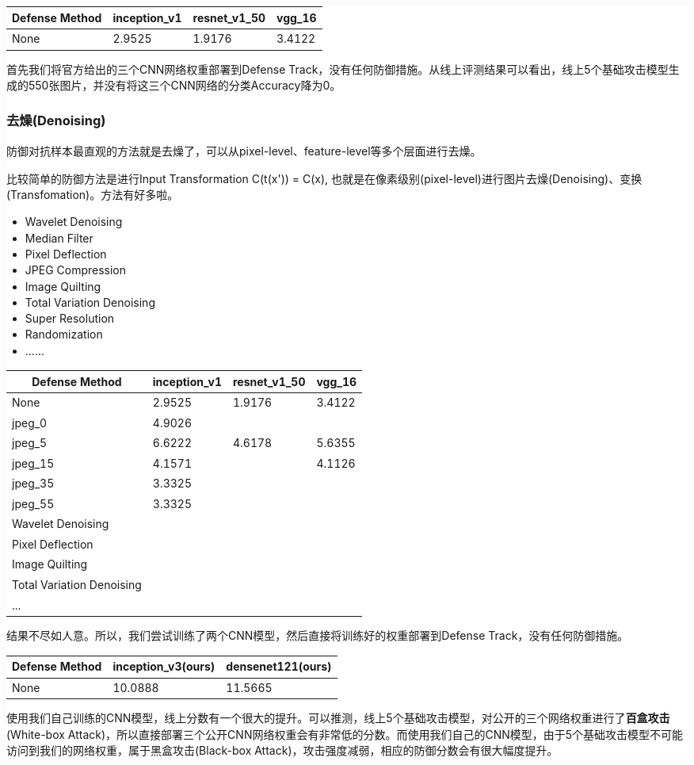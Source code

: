 | Defense Method | inception_v1 | resnet_v1_50 | vgg_16 |
| --------- | --------- | --------- | --------- |
| None | 2.9525 | 1.9176 | 3.4122 |

首先我们将官方给出的三个CNN网络权重部署到Defense Track，没有任何防御措施。从线上评测结果可以看出，线上5个基础攻击模型生成的550张图片，并没有将这三个CNN网络的分类Accuracy降为0。 

### 去燥(Denoising)

防御对抗样本最直观的方法就是去燥了，可以从pixel-level、feature-level等多个层面进行去燥。

比较简单的防御方法是进行Input Transformation C(t(x')) = C(x), 也就是在像素级别(pixel-level)进行图片去燥(Denoising)、变换(Transfomation)。方法有好多啦。

- Wavelet Denoising
- Median Filter
- Pixel Deflection
- JPEG Compression
- Image Quilting
- Total Variation Denoising
- Super Resolution
- Randomization
- ......

| Defense Method | inception_v1 | resnet_v1_50 | vgg_16 |
| --------- | --------- | --------- | --------- |
| None | 2.9525 | 1.9176 | 3.4122 |
| jpeg_0 | 4.9026 |  |  |
| jpeg_5 | 6.6222 | 4.6178 | 5.6355 |
| jpeg_15 | 4.1571 |  | 4.1126 |
| jpeg_35 | 3.3325 |  |  |
| jpeg_55 | 3.3325 |  |  |
| Wavelet Denoising |  |  |  |
| Pixel Deflection |  |  |  |
| Image Quilting |  |  |  |
| Total Variation Denoising |  |  |  |
| ... |  |  |  |

结果不尽如人意。所以，我们尝试训练了两个CNN模型，然后直接将训练好的权重部署到Defense Track，没有任何防御措施。  

| Defense Method | inception_v3(ours) | densenet121(ours) |
| --------- | --------- | --------- |
| None | 10.0888 | 11.5665 |


使用我们自己训练的CNN模型，线上分数有一个很大的提升。可以推测，线上5个基础攻击模型，对公开的三个网络权重进行了**百盒攻击**(White-box Attack)，所以直接部署三个公开CNN网络权重会有非常低的分数。而使用我们自己的CNN模型，由于5个基础攻击模型不可能访问到我们的网络权重，属于黑盒攻击(Black-box Attack)，攻击强度减弱，相应的防御分数会有很大幅度提升。
